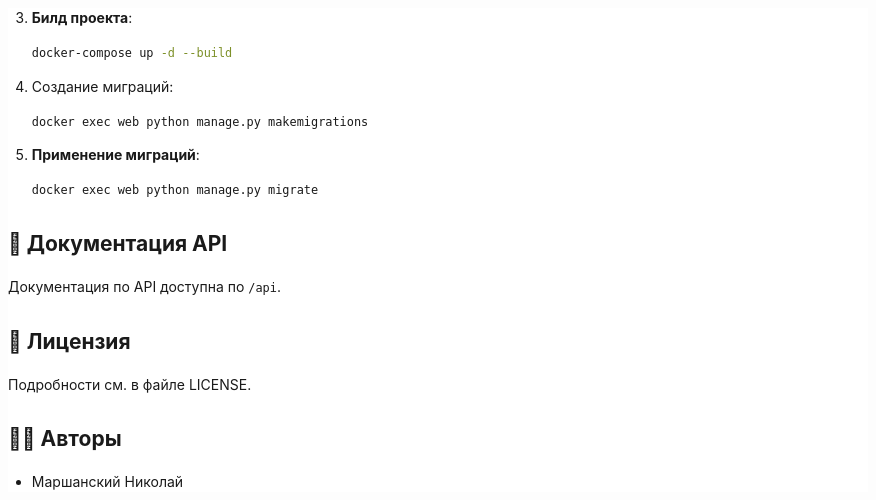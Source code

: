 3. **Билд проекта**:

   ```bash
   docker-compose up -d --build
   ```

4. Создание миграций:

   ```bash
   docker exec web python manage.py makemigrations
   ```

5. **Применение миграций**:

   ```bash
   docker exec web python manage.py migrate
   ```

<a name="docs"></a> 
## 📗 Документация API

Документация по API доступна по `/api`.

<a name="project_lic"></a> 
## 🔐 Лицензия

Подробности см. в файле LICENSE.

<a name="developers"></a> 
## 🧙‍♂️ Авторы

- Маршанский Николай

